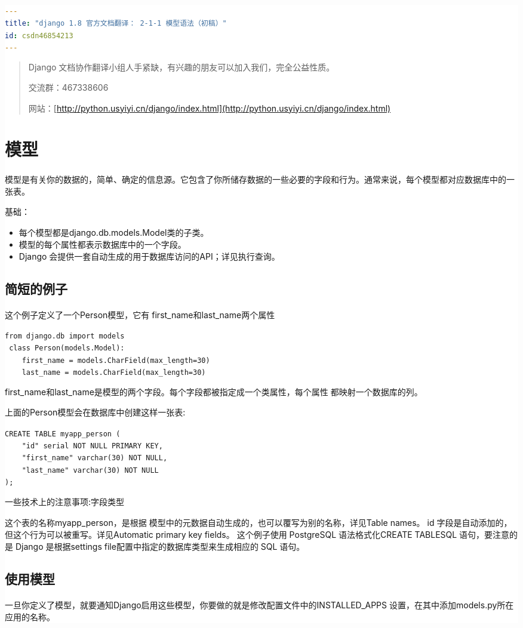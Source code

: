 ```yaml
---
title: "django 1.8 官方文档翻译： 2-1-1 模型语法（初稿）"
id: csdn46854213
---
```


> Django 文档协作翻译小组人手紧缺，有兴趣的朋友可以加入我们，完全公益性质。
> 
> 交流群：467338606
> 
> 网站：[http://python.usyiyi.cn/django/index.html](http://python.usyiyi.cn/django/index.html)

# 模型

模型是有关你的数据的，简单、确定的信息源。它包含了你所储存数据的一些必要的字段和行为。通常来说，每个模型都对应数据库中的一张表。

基础：

*   每个模型都是django.db.models.Model类的子类。
*   模型的每个属性都表示数据库中的一个字段。
*   Django 会提供一套自动生成的用于数据库访问的API；详见执行查询。

## 简短的例子

这个例子定义了一个Person模型，它有 first_name和last_name两个属性

```
from django.db import models
 class Person(models.Model):
    first_name = models.CharField(max_length=30)
    last_name = models.CharField(max_length=30)
```

first_name和last_name是模型的两个字段。每个字段都被指定成一个类属性，每个属性 都映射一个数据库的列。

上面的Person模型会在数据库中创建这样一张表:

```
CREATE TABLE myapp_person (
    "id" serial NOT NULL PRIMARY KEY,
    "first_name" varchar(30) NOT NULL,
    "last_name" varchar(30) NOT NULL
);
```

一些技术上的注意事项:字段类型

这个表的名称myapp_person，是根据 模型中的元数据自动生成的，也可以覆写为别的名称，详见Table names。
id 字段是自动添加的，但这个行为可以被重写。详见Automatic primary key fields。
这个例子使用 PostgreSQL 语法格式化CREATE TABLESQL 语句，要注意的是 Django 是根据settings file配置中指定的数据库类型来生成相应的 SQL 语句。

## 使用模型

一旦你定义了模型，就要通知Django启用这些模型，你要做的就是修改配置文件中的INSTALLED_APPS 设置，在其中添加models.py所在应用的名称。
